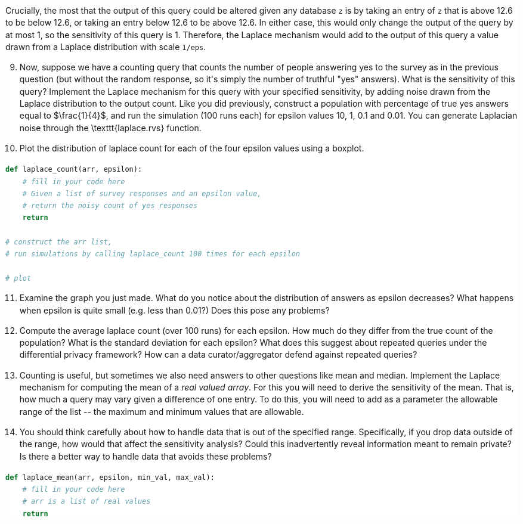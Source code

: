 Crucially, the most that the output of this query could be altered given any database `z` is by taking an entry of `z` that is above 12.6 to be below 12.6, or taking an entry below 12.6 to be above 12.6. In either case, this would only change the output of the query by at most 1, so the sensitivity of this query is 1. Therefore, the Laplace mechanism would add to the output of this query a value drawn from a Laplace distribution with scale `1/eps`.

9. Now, suppose we have a counting query that counts the number of people answering yes to the survey as in the previous question (but without the random response, so it's simply the number of truthful "yes" answers). What is the sensitivity of this query? Implement the Laplace mechanism for this query with your specified sensitivity, by adding noise drawn from the Laplace distribution to the output count. Like you did previously, construct a population with percentage of true yes answers equal to $\frac{1}{4}$, and run the simulation (100 runs each) for epsilon values 10, 1, 0.1 and 0.01. You can generate Laplacian noise through the \texttt{laplace.rvs} function.

10. Plot the distribution of laplace count for each of the four epsilon values using a boxplot.

```python
def laplace_count(arr, epsilon):
    # fill in your code here
    # Given a list of survey responses and an epsilon value, 
    # return the noisy count of yes responses
    return

# construct the arr list, 
# run simulations by calling laplace_count 100 times for each epsilon 

# plot
```

11. Examine the graph you just made. What do you notice about the distribution of answers as epsilon decreases? What happens when epsilon is quite small (e.g. less than 0.01?) Does this pose any problems?

12. Compute the average laplace count (over 100 runs) for each epsilon. How much do they differ from the true count of the population? What is the standard deviation for each epsilon? What does this suggest about repeated queries under the differential privacy framework? How can a data curator/aggregator defend against repeated queries?

13. Counting is useful, but sometimes we also need answers to other questions like mean and median. Implement the Laplace mechanism for computing the mean of a *real valued array*. For this you will need to derive the sensitivity of the mean. That is, how much a query may vary given a difference of one entry. To do this, you will need to add as a parameter the allowable range of the list -- the maximum and minimum values that are allowable.

14. You should think carefully about how to handle data that is out of the specified range. Specifically, if you drop data outside of the range, how would that affect the sensitivity analysis? Could this inadvertently reveal information meant to remain private? Is there a better way to handle data that avoids these problems?

```python
def laplace_mean(arr, epsilon, min_val, max_val):
    # fill in your code here
    # arr is a list of real values
    return
```
